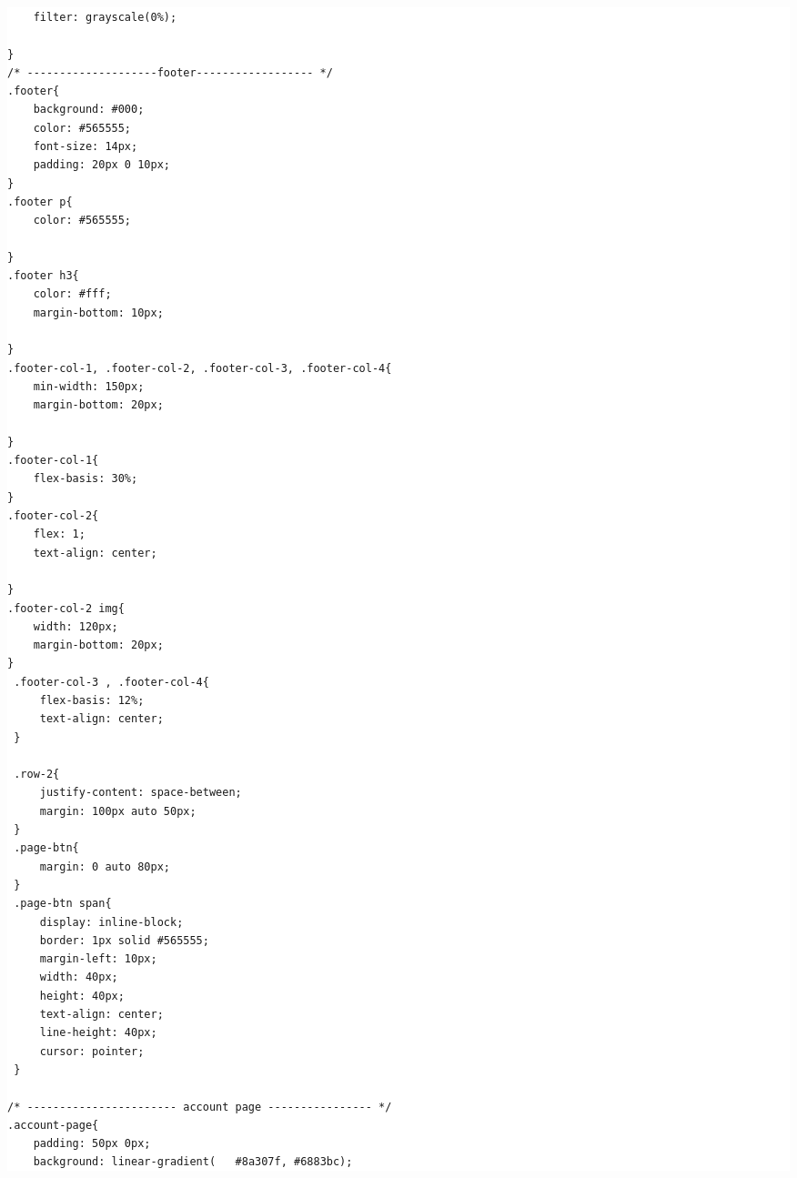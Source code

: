~~~~~~~~~~~~~~~~~~~~~~~~~~~~~~~~~~~~~~~~~~~~~~~~~~~~~~~~~~~~~~~ (2) about.html ~~~~~~~~~~~~~~~~~~~~~~~~~~~~~~~~~~~~~~~~~~~~~~~~~~~~~~~~~~~~~~~~~~~~~~~~~~~~~~
    filter: grayscale(0%);

}
/* --------------------footer------------------ */
.footer{
    background: #000;
    color: #565555;
    font-size: 14px;
    padding: 20px 0 10px;
}
.footer p{
    color: #565555;
    
}
.footer h3{
    color: #fff;
    margin-bottom: 10px;
    
}
.footer-col-1, .footer-col-2, .footer-col-3, .footer-col-4{
    min-width: 150px;
    margin-bottom: 20px;

}
.footer-col-1{
    flex-basis: 30%;
}
.footer-col-2{
    flex: 1;
    text-align: center;

}
.footer-col-2 img{
    width: 120px;
    margin-bottom: 20px;
}
 .footer-col-3 , .footer-col-4{
     flex-basis: 12%;
     text-align: center;
 }

 .row-2{
     justify-content: space-between;
     margin: 100px auto 50px;
 }
 .page-btn{
     margin: 0 auto 80px;
 }
 .page-btn span{
     display: inline-block;
     border: 1px solid #565555;
     margin-left: 10px;
     width: 40px;
     height: 40px;
     text-align: center;
     line-height: 40px;
     cursor: pointer;
 }

/* ----------------------- account page ---------------- */
.account-page{
    padding: 50px 0px;
    background: linear-gradient(   #8a307f, #6883bc);
~~~~~~~~~~~~~~~~~~~~~~~~~~~~~~~~~~~~~~~~~~~~~~~~~~~~~~~~~~~~~~~